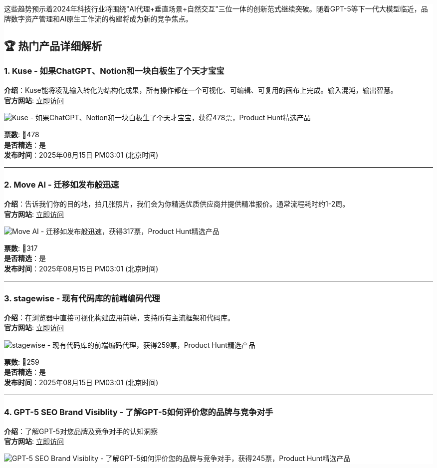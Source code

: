 这些趋势预示着2024年科技行业将围绕"AI代理+垂直场景+自然交互"三位一体的创新范式继续突破。随着GPT-5等下一代大模型临近，品牌数字资产管理和AI原生工作流的构建将成为新的竞争焦点。

## 🏆 热门产品详细解析

### 1. Kuse - 如果ChatGPT、Notion和一块白板生了个天才宝宝

**介绍**：Kuse能将凌乱输入转化为结构化成果，所有操作都在一个可视化、可编辑、可复用的画布上完成。输入混沌，输出智慧。  
**官方网站**: [立即访问](https://www.producthunt.com/r/2F4ZKCLFQX7KBM?utm_campaign=producthunt-api&utm_medium=api-v2&utm_source=Application%3A+prohunt+%28ID%3A+197029%29)  

![Kuse - 如果ChatGPT、Notion和一块白板生了个天才宝宝，获得478票，Product Hunt精选产品](https://ph-files.imgix.net/0d4fd05a-1237-4729-be5f-5601b0886eb1.jpeg?auto=format&w=800&h=400&fit=crop&q=85&fm=webp)

**票数**: 🔺478  
**是否精选**：是  
**发布时间**：2025年08月15日 PM03:01 (北京时间)

---

### 2. Move AI - 迁移如发布般迅速

**介绍**：告诉我们你的目的地，拍几张照片，我们会为你精选优质供应商并提供精准报价。通常流程耗时约1-2周。  
**官方网站**: [立即访问](https://www.producthunt.com/r/4SUKLM6BIDGHRI?utm_campaign=producthunt-api&utm_medium=api-v2&utm_source=Application%3A+prohunt+%28ID%3A+197029%29)  

![Move AI - 迁移如发布般迅速，获得317票，Product Hunt精选产品](https://ph-files.imgix.net/dce9fd66-90fe-415c-ae4f-445e245425a9.jpeg?auto=format&w=800&h=400&fit=crop&q=85&fm=webp)

**票数**: 🔺317  
**是否精选**：是  
**发布时间**：2025年08月15日 PM03:01 (北京时间)

---

### 3. stagewise - 现有代码库的前端编码代理

**介绍**：在浏览器中直接可视化构建应用前端，支持所有主流框架和代码库。  
**官方网站**: [立即访问](https://www.producthunt.com/r/R4AD54L5BE6WOY?utm_campaign=producthunt-api&utm_medium=api-v2&utm_source=Application%3A+prohunt+%28ID%3A+197029%29)  

![stagewise - 现有代码库的前端编码代理，获得259票，Product Hunt精选产品](https://ph-files.imgix.net/e616e26b-170a-4ad8-9bf1-da0c986b915e.png?auto=format&w=800&h=400&fit=crop&q=85&fm=webp)

**票数**: 🔺259  
**是否精选**：是  
**发布时间**：2025年08月15日 PM03:01 (北京时间)

---

### 4. GPT-5 SEO Brand Visiblity - 了解GPT-5如何评价您的品牌与竞争对手

**介绍**：了解GPT-5对您品牌及竞争对手的认知洞察  
**官方网站**: [立即访问](https://www.producthunt.com/r/33YINVIDB5DOW6?utm_campaign=producthunt-api&utm_medium=api-v2&utm_source=Application%3A+prohunt+%28ID%3A+197029%29)  

![GPT-5 SEO Brand Visiblity - 了解GPT-5如何评价您的品牌与竞争对手，获得245票，Product Hunt精选产品](https://ph-files.imgix.net/3753155d-ef8c-42f7-95e2-23ce97232132.png?auto=format&w=800&h=400&fit=crop&q=85&fm=webp)
